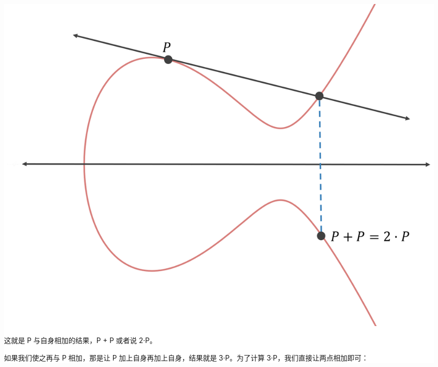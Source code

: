 ![img](../images/what-is-the-math-behind-elliptic-curve-cryptography/G1HIJXw.png)

这就是 P 与自身相加的结果，P + P 或者说 2·P。

如果我们使之再与 P 相加，那是让 P 加上自身再加上自身，结果就是 3·P。为了计算 3·P，我们直接让两点相加即可：
